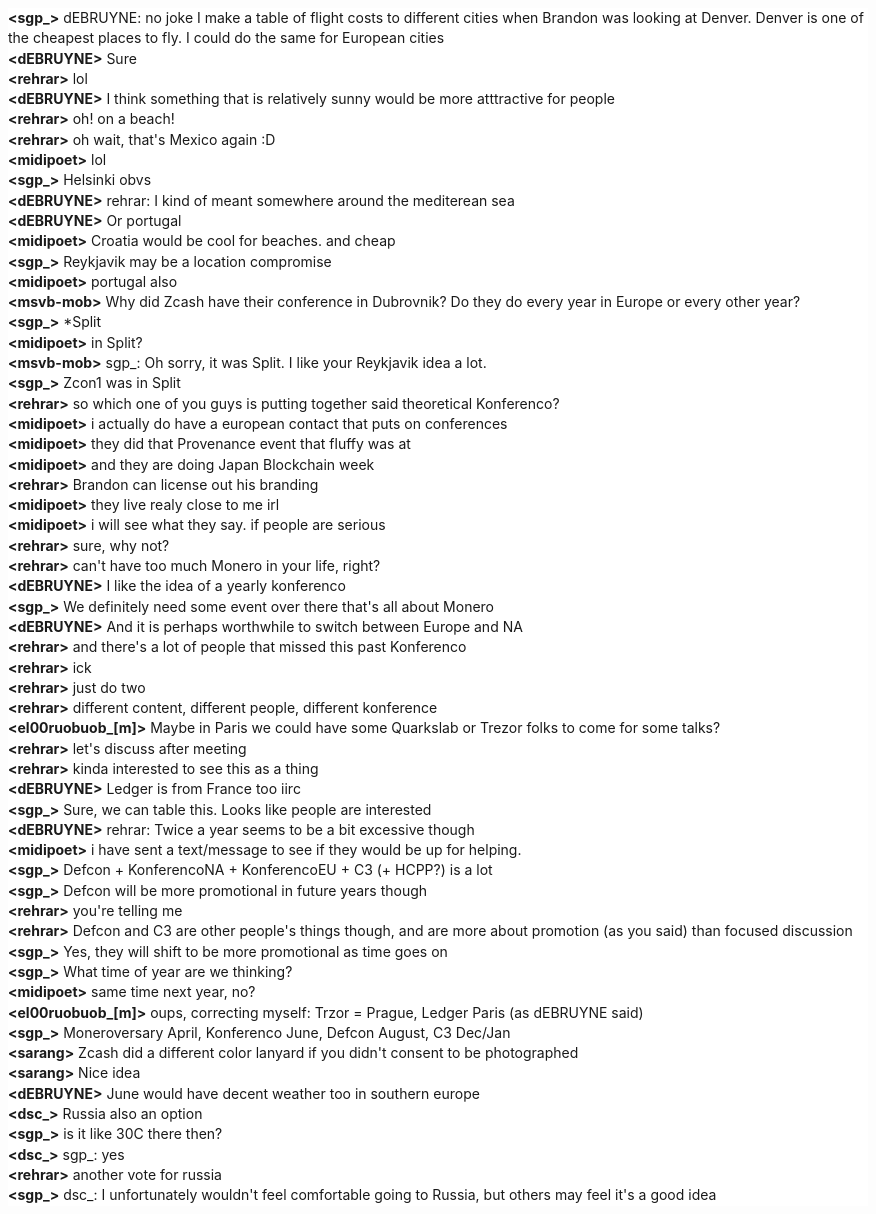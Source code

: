 **\<sgp\_>** dEBRUYNE: no joke I make a table of flight costs to different cities when Brandon was looking at Denver. Denver is one of the cheapest places to fly. I could do the same for European cities  
**\<dEBRUYNE>** Sure  
**\<rehrar>** lol  
**\<dEBRUYNE>** I think something that is relatively sunny would be more atttractive for people  
**\<rehrar>** oh! on a beach!  
**\<rehrar>** oh wait, that's Mexico again :D  
**\<midipoet>** lol  
**\<sgp\_>** Helsinki obvs  
**\<dEBRUYNE>** rehrar: I kind of meant somewhere around the mediterean sea  
**\<dEBRUYNE>** Or portugal  
**\<midipoet>** Croatia would be cool for beaches. and cheap  
**\<sgp\_>** Reykjavik may be a location compromise  
**\<midipoet>** portugal also  
**\<msvb-mob>** Why did Zcash have their conference in Dubrovnik? Do they do every year in Europe or every other year?  
**\<sgp\_>** \*Split  
**\<midipoet>** in Split?  
**\<msvb-mob>** sgp\_: Oh sorry, it was Split. I like your Reykjavik idea a lot.  
**\<sgp\_>** Zcon1 was in Split  
**\<rehrar>** so which one of you  guys is putting together said theoretical Konferenco?  
**\<midipoet>** i actually do have a european contact that puts on conferences  
**\<midipoet>** they did that Provenance event that fluffy was at  
**\<midipoet>** and they are doing Japan Blockchain week  
**\<rehrar>** Brandon can license out his branding  
**\<midipoet>** they live realy close to me irl  
**\<midipoet>** i will see what they say. if people are serious  
**\<rehrar>** sure, why not?  
**\<rehrar>** can't have too much Monero in your life, right?  
**\<dEBRUYNE>** I like the idea of a yearly konferenco  
**\<sgp\_>** We definitely need some event over there that's all about Monero  
**\<dEBRUYNE>** And it is perhaps worthwhile to switch between Europe and NA  
**\<rehrar>** and there's a lot of people that missed this past Konferenco  
**\<rehrar>** ick  
**\<rehrar>** just do two  
**\<rehrar>** different content, different people, different konference  
**\<el00ruobuob\_[m]>** Maybe in Paris we could have some Quarkslab or Trezor folks to come for some talks?  
**\<rehrar>** let's discuss after meeting  
**\<rehrar>** kinda interested to see this as a thing  
**\<dEBRUYNE>** Ledger is from France too iirc  
**\<sgp\_>** Sure, we can table this. Looks like people are interested  
**\<dEBRUYNE>** rehrar: Twice a year seems to be a bit excessive though  
**\<midipoet>** i have sent a text/message to see if they would be up for helping.  
**\<sgp\_>** Defcon + KonferencoNA + KonferencoEU + C3 (+ HCPP?) is a lot  
**\<sgp\_>** Defcon will be more promotional in future years though  
**\<rehrar>** you're telling me  
**\<rehrar>** Defcon and C3 are other people's things though, and are more about promotion (as you said) than focused discussion  
**\<sgp\_>** Yes, they will shift to be more promotional as time goes on  
**\<sgp\_>** What time of year are we thinking?  
**\<midipoet>** same time next year, no?  
**\<el00ruobuob\_[m]>** oups, correcting myself: Trzor = Prague, Ledger Paris (as dEBRUYNE said)  
**\<sgp\_>** Moneroversary April, Konferenco June, Defcon August, C3 Dec/Jan  
**\<sarang>** Zcash did a different color lanyard if you didn't consent to be photographed  
**\<sarang>** Nice idea  
**\<dEBRUYNE>** June would have decent weather too in southern europe  
**\<dsc\_>** Russia also an option  
**\<sgp\_>** is it like 30C there then?  
**\<dsc\_>** sgp\_: yes  
**\<rehrar>** another vote for russia  
**\<sgp\_>** dsc\_: I unfortunately wouldn't feel comfortable going to Russia, but others may feel it's a good idea  